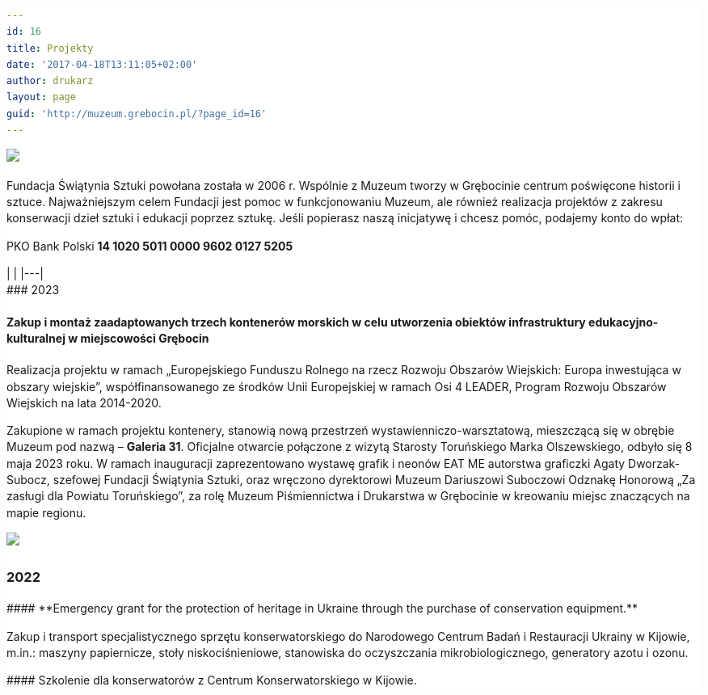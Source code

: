 ```yaml
---
id: 16
title: Projekty
date: '2017-04-18T13:11:05+02:00'
author: drukarz
layout: page
guid: 'http://muzeum.grebocin.pl/?page_id=16'
---
```


![](http://muzeum.grebocin.pl/wp-content/uploads/2017/04/logo-fundacji-nowe-300x157.jpg)

Fundacja Świątynia Sztuki powołana została w 2006 r. Wspólnie z Muzeum tworzy w Grębocinie centrum poświęcone historii i sztuce. Najważniejszym celem Fundacji jest pomoc w funkcjonowaniu Muzeum, ale również realizacja projektów z zakresu konserwacji dzieł sztuki i edukacji poprzez sztukę. Jeśli popierasz naszą inicjatywę i chcesz pomóc, podajemy konto do wpłat:

PKO Bank Polski **14 1020 5011 0000 9602 0127 5205**

<div><div>|  |
|---|

</div></div><div>### 2023

#### **Zakup i montaż zaadaptowanych trzech kontenerów morskich w celu utworzenia obiektów infrastruktury edukacyjno-kulturalnej w miejscowości Grębocin**

Realizacja projektu w ramach „Europejskiego Funduszu Rolnego na rzecz Rozwoju Obszarów Wiejskich: Europa inwestująca w obszary wiejskie”, współfinansowanego ze środków Unii Europejskiej w ramach Osi 4 LEADER, Program Rozwoju Obszarów Wiejskich na lata 2014-2020.

Zakupione w ramach projektu kontenery, stanowią nową przestrzeń wystawienniczo-warsztatową, mieszczącą się w obrębie Muzeum pod nazwą – **Galeria 31**. Oficjalne otwarcie połączone z wizytą Starosty Toruńskiego Marka Olszewskiego, odbyło się 8 maja 2023 roku. W ramach inauguracji zaprezentowano wystawę grafik i neonów EAT ME autorstwa graficzki Agaty Dworzak-Subocz, szefowej Fundacji Świątynia Sztuki, oraz wręczono <span class="x193iq5w xeuugli x13faqbe x1vvkbs xlh3980 xvmahel x1n0sxbx x1lliihq x1s928wv xhkezso x1gmr53x x1cpjm7i x1fgarty x1943h6x xudqn12 x3x7a5m x6prxxf xvq8zen xo1l8bm xzsf02u x1yc453h" dir="auto">dyrektorowi Muzeum Dariuszowi Suboczowi Odznakę Honorową „Za zasługi dla Powiatu Toruńskiego”, za rolę <span class="xt0psk2">Muzeum Piśmiennictwa i Drukarstwa w Grębocinie</span> w kreowaniu miejsc znaczących na mapie regionu. </span>

![](http://muzeum.grebocin.pl/wp-content/uploads/2023/10/Logo-PROWUE-v2-1024x339-1.jpg)

### 2022

</div>#### **Emergency grant for the protection of heritage in Ukraine through the purchase of conservation equipment.**

Zakup i transport specjalistycznego sprzętu konserwatorskiego do Narodowego Centrum Badań i Restauracji Ukrainy w Kijowie, m.in.: maszyny papiernicze, stoły niskociśnieniowe, stanowiska do oczyszczania mikrobiologicznego, generatory azotu i ozonu.

<div>#### Szkolenie dla konserwatorów z Centrum Konserwatorskiego w Kijowie.
